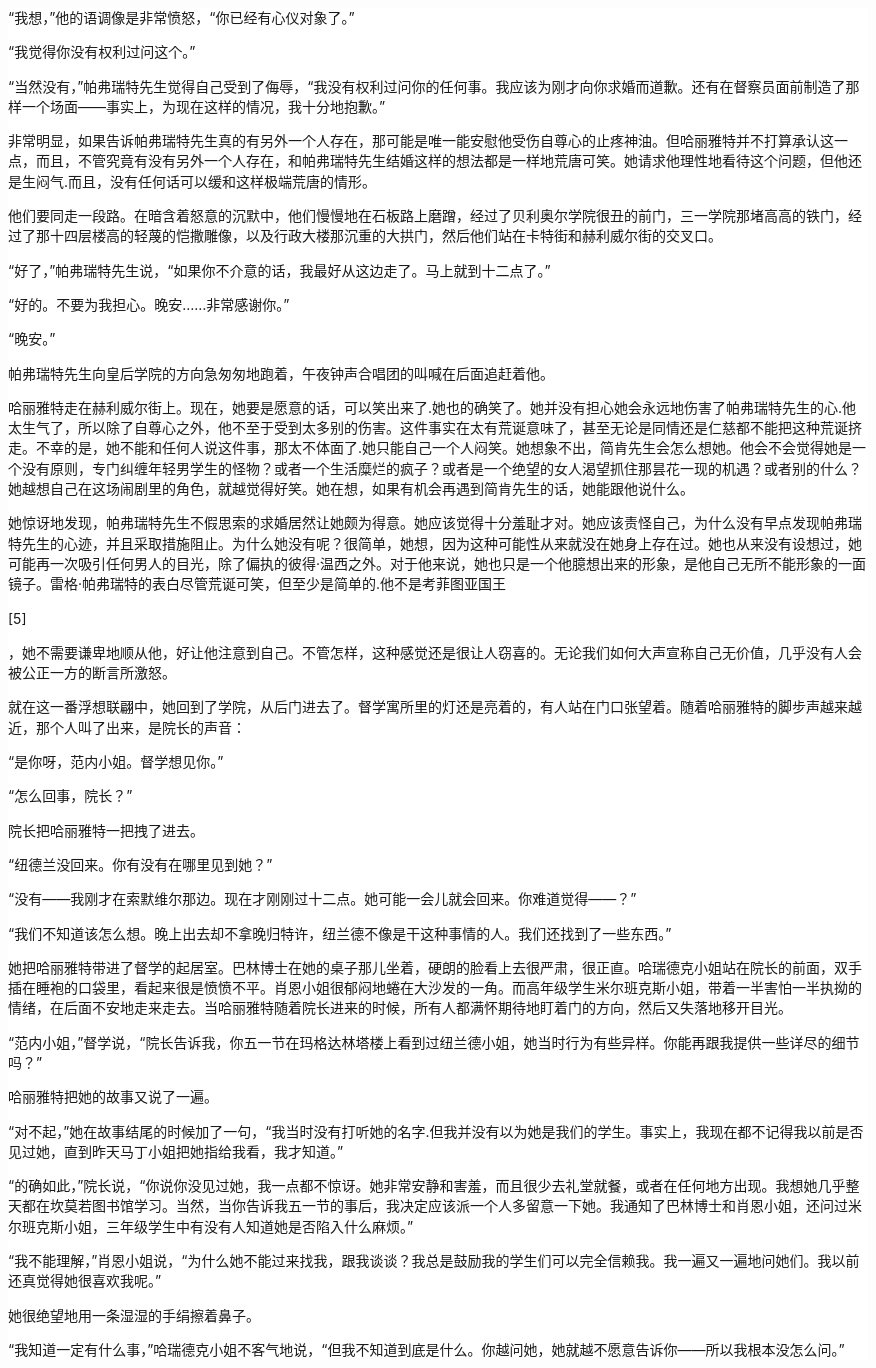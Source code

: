 “我想，”他的语调像是非常愤怒，“你已经有心仪对象了。”

“我觉得你没有权利过问这个。”

“当然没有，”帕弗瑞特先生觉得自己受到了侮辱，“我没有权利过问你的任何事。我应该为刚才向你求婚而道歉。还有在督察员面前制造了那样一个场面——事实上，为现在这样的情况，我十分地抱歉。”

非常明显，如果告诉帕弗瑞特先生真的有另外一个人存在，那可能是唯一能安慰他受伤自尊心的止疼神油。但哈丽雅特并不打算承认这一点，而且，不管究竟有没有另外一个人存在，和帕弗瑞特先生结婚这样的想法都是一样地荒唐可笑。她请求他理性地看待这个问题，但他还是生闷气.而且，没有任何话可以缓和这样极端荒唐的情形。

他们要同走一段路。在暗含着怒意的沉默中，他们慢慢地在石板路上磨蹭，经过了贝利奥尔学院很丑的前门，三一学院那堵高高的铁门，经过了那十四层楼高的轻蔑的恺撒雕像，以及行政大楼那沉重的大拱门，然后他们站在卡特街和赫利威尔街的交叉口。

“好了，”帕弗瑞特先生说，“如果你不介意的话，我最好从这边走了。马上就到十二点了。”

“好的。不要为我担心。晚安……非常感谢你。”

“晚安。”

帕弗瑞特先生向皇后学院的方向急匆匆地跑着，午夜钟声合唱团的叫喊在后面追赶着他。

哈丽雅特走在赫利威尔街上。现在，她要是愿意的话，可以笑出来了.她也的确笑了。她并没有担心她会永远地伤害了帕弗瑞特先生的心.他太生气了，所以除了自尊心之外，他不至于受到太多别的伤害。这件事实在太有荒诞意味了，甚至无论是同情还是仁慈都不能把这种荒诞挤走。不幸的是，她不能和任何人说这件事，那太不体面了.她只能自己一个人闷笑。她想象不出，简肯先生会怎么想她。他会不会觉得她是一个没有原则，专门纠缠年轻男学生的怪物？或者一个生活糜烂的疯子？或者是一个绝望的女人渴望抓住那昙花一现的机遇？或者别的什么？她越想自己在这场闹剧里的角色，就越觉得好笑。她在想，如果有机会再遇到简肯先生的话，她能跟他说什么。

她惊讶地发现，帕弗瑞特先生不假思索的求婚居然让她颇为得意。她应该觉得十分羞耻才对。她应该责怪自己，为什么没有早点发现帕弗瑞特先生的心迹，并且采取措施阻止。为什么她没有呢？很简单，她想，因为这种可能性从来就没在她身上存在过。她也从来没有设想过，她可能再一次吸引任何男人的目光，除了偏执的彼得·温西之外。对于他来说，她也只是一个他臆想出来的形象，是他自己无所不能形象的一面镜子。雷格·帕弗瑞特的表白尽管荒诞可笑，但至少是简单的.他不是考菲图亚国王

[5]

，她不需要谦卑地顺从他，好让他注意到自己。不管怎样，这种感觉还是很让人窃喜的。无论我们如何大声宣称自己无价值，几乎没有人会被公正一方的断言所激怒。

就在这一番浮想联翩中，她回到了学院，从后门进去了。督学寓所里的灯还是亮着的，有人站在门口张望着。随着哈丽雅特的脚步声越来越近，那个人叫了出来，是院长的声音：

“是你呀，范内小姐。督学想见你。”

“怎么回事，院长？”

院长把哈丽雅特一把拽了进去。

“纽德兰没回来。你有没有在哪里见到她？”

“没有——我刚才在索默维尔那边。现在才刚刚过十二点。她可能一会儿就会回来。你难道觉得——？”

“我们不知道该怎么想。晚上出去却不拿晚归特许，纽兰德不像是干这种事情的人。我们还找到了一些东西。”

她把哈丽雅特带进了督学的起居室。巴林博士在她的桌子那儿坐着，硬朗的脸看上去很严肃，很正直。哈瑞德克小姐站在院长的前面，双手插在睡袍的口袋里，看起来很是愤愤不平。肖恩小姐很郁闷地蜷在大沙发的一角。而高年级学生米尔班克斯小姐，带着一半害怕一半执拗的情绪，在后面不安地走来走去。当哈丽雅特随着院长进来的时候，所有人都满怀期待地盯着门的方向，然后又失落地移开目光。

“范内小姐，”督学说，“院长告诉我，你五一节在玛格达林塔楼上看到过纽兰德小姐，她当时行为有些异样。你能再跟我提供一些详尽的细节吗？”

哈丽雅特把她的故事又说了一遍。

“对不起，”她在故事结尾的时候加了一句，“我当时没有打听她的名字.但我并没有以为她是我们的学生。事实上，我现在都不记得我以前是否见过她，直到昨天马丁小姐把她指给我看，我才知道。”

“的确如此，”院长说，“你说你没见过她，我一点都不惊讶。她非常安静和害羞，而且很少去礼堂就餐，或者在任何地方出现。我想她几乎整天都在坎莫若图书馆学习。当然，当你告诉我五一节的事后，我决定应该派一个人多留意一下她。我通知了巴林博士和肖恩小姐，还问过米尔班克斯小姐，三年级学生中有没有人知道她是否陷入什么麻烦。”

“我不能理解，”肖恩小姐说，“为什么她不能过来找我，跟我谈谈？我总是鼓励我的学生们可以完全信赖我。我一遍又一遍地问她们。我以前还真觉得她很喜欢我呢。”

她很绝望地用一条湿湿的手绢擦着鼻子。

“我知道一定有什么事，”哈瑞德克小姐不客气地说，“但我不知道到底是什么。你越问她，她就越不愿意告诉你——所以我根本没怎么问。”

